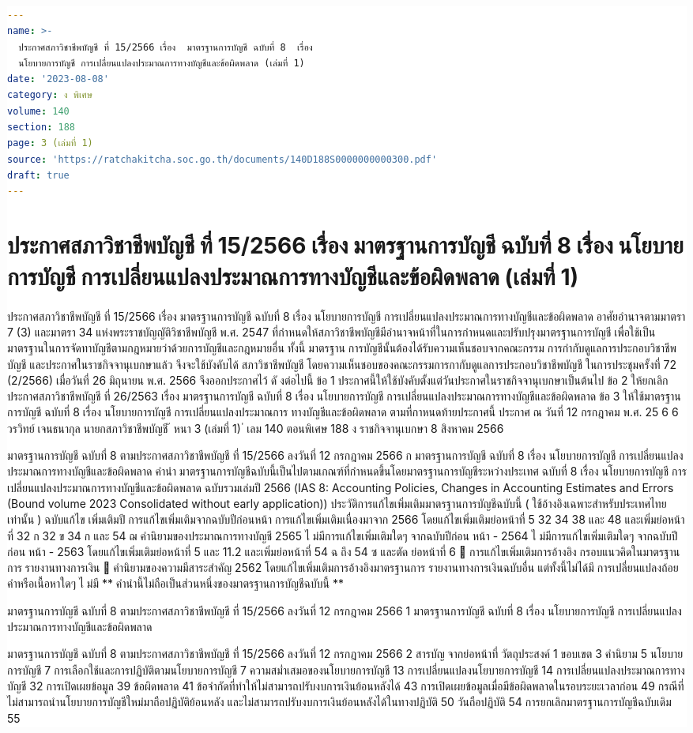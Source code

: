 ```yaml
---
name: >-
  ประกาศสภาวิชาชีพบัญชี ที่ 15/2566 เรื่อง  มาตรฐานการบัญชี ฉบับที่ 8  เรื่อง
  นโยบายการบัญชี การเปลี่ยนแปลงประมาณการทางบัญชีและข้อผิดพลาด (เล่มที่ 1)
date: '2023-08-08'
category: ง พิเศษ
volume: 140
section: 188
page: 3 (เล่มที่ 1)
source: 'https://ratchakitcha.soc.go.th/documents/140D188S0000000000300.pdf'
draft: true
---
```


# ประกาศสภาวิชาชีพบัญชี ที่ 15/2566 เรื่อง  มาตรฐานการบัญชี ฉบับที่ 8  เรื่อง นโยบายการบัญชี การเปลี่ยนแปลงประมาณการทางบัญชีและข้อผิดพลาด (เล่มที่ 1)

ประกาศสภาวิชาชีพบัญชี ที่ 15/2566 เรื่อง มาตรฐานการบัญชี ฉบับที่ 8 เรื่อง นโยบายการบัญชี การเปลี่ยนแปลงประมาณการทางบัญชีและข้อผิดพลาด อาศัยอำนาจตามมาตรา 7 (3) และมาตรา 34 แห่งพระราชบัญญัติวิชาชีพบัญชี พ.ศ. 2547 ที่กำหนดให้สภาวิชาชีพบัญชีมีอำนาจหน้าที่ในการกำหนดและปรับปรุงมาตรฐานการบัญชี เพื่อใช้เป็นมาตรฐานในการจัดทาบัญชีตามกฎหมายว่าด้วยการบัญชีและกฎหมายอื่น ทั้งนี้ มาตรฐาน การบัญชีนั้นต้องได้รับความเห็นชอบจากคณะกรรม การกำกับดูแลการประกอบวิชาชีพบัญชี และประกาศในราชกิจจานุเบกษาแล้ว จึงจะใช้บังคับได้ สภาวิชาชีพบัญชี โดยความเห็นชอบของคณะกรรมการกากับดูแลการประกอบวิชาชีพบัญชี ในการประชุมครั้งที่ 72 (2/2566) เมื่อวันที่ 26 มิถุนายน พ.ศ. 2566 จึงออกประกาศไว้ ดั งต่อไปนี้ ข้อ 1 ประกาศนี้ให้ใช้บังคับตั้งแต่วันประกาศในราชกิจจานุเบกษาเป็นต้นไป ข้อ 2 ให้ยกเลิกประกาศสภาวิชาชีพบัญชี ที่ 26/2563 เรื่อง มาตรฐานการบัญชี ฉบับที่ 8 เรื่อง นโยบายการบัญชี การเปลี่ยนแปลงประมาณการทางบัญชีและข้อผิดพลาด ข้อ 3 ให้ใช้มาตรฐานการบัญชี ฉบับที่ 8 เรื่อง นโยบายการบัญชี การเปลี่ยนแปลงประมาณการ ทางบัญชีและข้อผิดพลาด ตามที่กาหนดท้ายประกาศนี้ ประกาศ ณ วันที่ 12 กรกฎาคม พ.ศ. 25 6 6 วรวิทย์ เจนธนากุล นายกสภาวิชาชีพบัญชี ้ หนา 3 (เล่มที่ 1) ่ เลม 140 ตอนพิเศษ 188 ง ราชกิจจานุเบกษา 8 สิงหาคม 2566

มาตรฐานการบัญชี ฉบับที่ 8 ตามประกาศสภาวิชาชีพบัญชี ที่ 15/2566 ลงวันที่ 12 กรกฎาคม 2566 ก มาตรฐานการบัญชี ฉบับที่ 8 เรื่อง นโยบายการบัญชี การเปลี่ยนแปลงประมาณการทางบัญชีและข้อผิดพลาด คํานํา มาตรฐานการบัญชีฉบับนี้เป็นไปตามเกณฑ์ที่กําหนดขึ้นโดยมาตรฐานการบัญชีระหว่างประเทศ ฉบับที่ 8 เรื่อง นโยบายการบัญชี การเปลี่ยนแปลงประมาณการทางบัญชีและข้อผิดพลาด ฉบับรวมเล่มปี 2566 (IAS 8: Accounting Policies, Changes in Accounting Estimates and Errors (Bound volume 2023 Consolidated without early application)) ประวัติการแก้ไขเพิ่มเติมมาตรฐานการบัญชีฉบับนี้ ( ใช้อ้างอิงเฉพาะสําหรับประเทศไทยเท่านั้น ) ฉบับแก้ไข เพิ่มเติมปี การแก้ไขเพิ่มเติมจากฉบับปีก่อนหน้า การแก้ไขเพิ่มเติมเนื่องมาจาก 2566 โดยแก้ไขเพิ่มเติมย่อหน้าที่ 5 32 34 38 และ 48 และเพิ่มย่อหน้าที่ 32 ก 32 ข 34 ก และ 54 ฌ คํานิยามของประมาณการทางบัญชี 2565 ไ ม่มีการแก้ไขเพิ่มเติมใดๆ จากฉบับปีก่อน หน้า - 2564 ไ ม่มีการแก้ไขเพิ่มเติมใดๆ จากฉบับปีก่อน หน้า - 2563 โดยแก้ไขเพิ่มเติมย่อหน้าที่ 5 และ 11.2 และเพิ่มย่อหน้าที่ 54 ฉ ถึง 54 ซ และตัด ย่อหน้าที่ 6  การแก้ไขเพิ่มเติมการอ้างอิง กรอบแนวคิดในมาตรฐานการ รายงานทางการเงิน  คํานิยามของความมีสาระสําคัญ 2562 โดยแก้ไขเพิ่มเติมการอ้างอิงมาตรฐานการ รายงานทางการเงินฉบับอื่น แต่ทั้งนี้ไม่ได้มี การเปลี่ยนแปลงถ้อยคําหรือเนื้อหาใดๆ ไ ม่มี ** คํานํานี้ไม่ถือเป็นส่วนหนึ่งของมาตรฐานการบัญชีฉบับนี้ **

มาตรฐานการบัญชี ฉบับที่ 8 ตามประกาศสภาวิชาชีพบัญชี ที่ 15/2566 ลงวันที่ 12 กรกฎาคม 2566 1 มาตรฐานการบัญชี ฉบับที่ 8 เรื่อง นโยบายการบัญชี การเปลี่ยนแปลงประมาณการทางบัญชีและข้อผิดพลาด

มาตรฐานการบัญชี ฉบับที่ 8 ตามประกาศสภาวิชาชีพบัญชี ที่ 15/2566 ลงวันที่ 12 กรกฎาคม 2566 2 สารบัญ จากย่อหน้าที่ วัตถุประสงค์ 1 ขอบเขต 3 คํานิยาม 5 นโยบายการบัญชี 7 การเลือกใช้และการปฏิบัติตามนโยบายการบัญชี 7 ความสมํ่าเสมอของนโยบายการบัญชี 13 การเปลี่ยนแปลงนโยบายการบัญชี 14 การเปลี่ยนแปลงประมาณการทางบัญชี 32 การเปิดเผยข้อมูล 39 ข้อผิดพลาด 41 ข้อจํากัดที่ทําให้ไม่สามารถปรับงบการเงินย้อนหลังได้ 43 การเปิดเผยข้อมูลเมื่อมีข้อผิดพลาดในรอบระยะเวลาก่อน 49 กรณีที่ไม่สามารถนํานโยบายการบัญชีใหม่มาถือปฏิบัติย้อนหลัง และไม่สามารถปรับงบการเงินย้อนหลังได้ในทางปฏิบัติ 50 วันถือปฏิบัติ 54 การยกเลิกมาตรฐานการบัญชีฉบับเดิม 55
